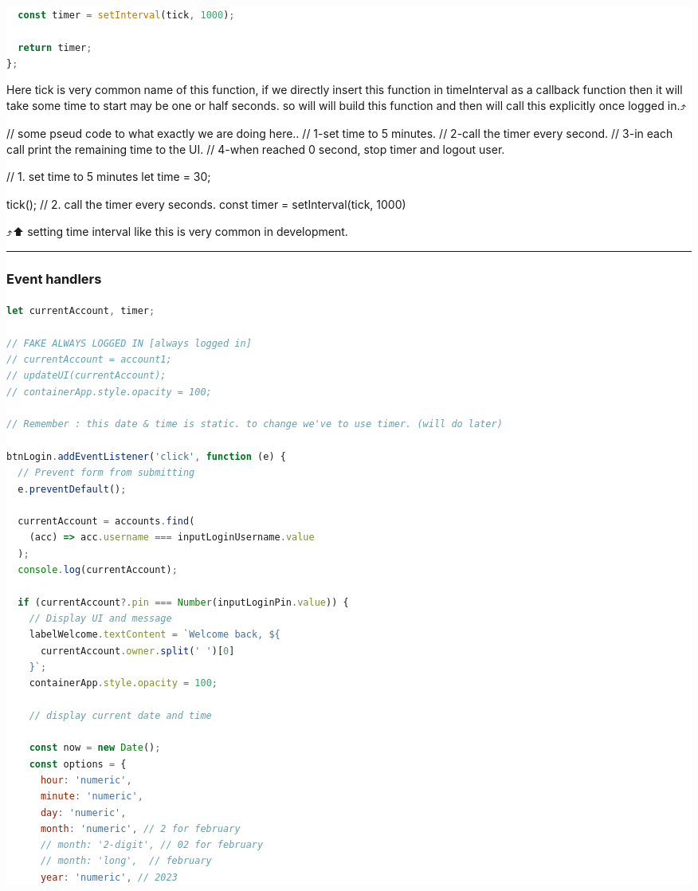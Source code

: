 ```js
  const timer = setInterval(tick, 1000);

  return timer;
};
```

Here tick is very common name of this function, if we directly insert this function in timeInterval as a callback function then it will take some time to start may be one or half seconds. so will will build this function and then will call this explicitly once logged in.⤴

// some pseud code to what exactly we are doing here..
// 1-set time to 5 minutes.
// 2-call the timer every second.
// 3-in each call print the remaining time to the UI.
// 4-when reached 0 second, stop timer and logout user.

// 1. set time to 5 minutes
let time = 30;

tick();
// 2. call the timer every seconds.
const timer = setInterval(tick, 1000)

⤴⬆ setting time interval like this is very common in development.

---

### Event handlers

```js
let currentAccount, timer;

// FAKE ALWAYS LOGGED IN [always logged in]
// currentAccount = account1;
// updateUI(currentAccount);
// containerApp.style.opacity = 100;

// Remember : this date & time is static. to change we've to use timer. (will do later)

btnLogin.addEventListener('click', function (e) {
  // Prevent form from submitting
  e.preventDefault();

  currentAccount = accounts.find(
    (acc) => acc.username === inputLoginUsername.value
  );
  console.log(currentAccount);

  if (currentAccount?.pin === Number(inputLoginPin.value)) {
    // Display UI and message
    labelWelcome.textContent = `Welcome back, ${
      currentAccount.owner.split(' ')[0]
    }`;
    containerApp.style.opacity = 100;

    // display current date and time

    const now = new Date();
    const options = {
      hour: 'numeric',
      minute: 'numeric',
      day: 'numeric',
      month: 'numeric', // 2 for february
      // month: '2-digit', // 02 for february
      // month: 'long',  // february
      year: 'numeric', // 2023
```